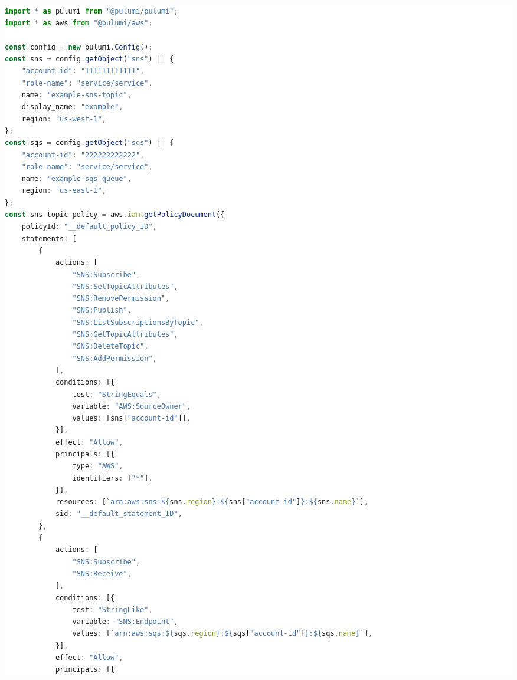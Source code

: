 
</pulumi-choosable>
</div>


<div>
<pulumi-choosable type="language" values="typescript">


```typescript
import * as pulumi from "@pulumi/pulumi";
import * as aws from "@pulumi/aws";

const config = new pulumi.Config();
const sns = config.getObject("sns") || {
    "account-id": "111111111111",
    "role-name": "service/service",
    name: "example-sns-topic",
    display_name: "example",
    region: "us-west-1",
};
const sqs = config.getObject("sqs") || {
    "account-id": "222222222222",
    "role-name": "service/service",
    name: "example-sqs-queue",
    region: "us-east-1",
};
const sns-topic-policy = aws.iam.getPolicyDocument({
    policyId: "__default_policy_ID",
    statements: [
        {
            actions: [
                "SNS:Subscribe",
                "SNS:SetTopicAttributes",
                "SNS:RemovePermission",
                "SNS:Publish",
                "SNS:ListSubscriptionsByTopic",
                "SNS:GetTopicAttributes",
                "SNS:DeleteTopic",
                "SNS:AddPermission",
            ],
            conditions: [{
                test: "StringEquals",
                variable: "AWS:SourceOwner",
                values: [sns["account-id"]],
            }],
            effect: "Allow",
            principals: [{
                type: "AWS",
                identifiers: ["*"],
            }],
            resources: [`arn:aws:sns:${sns.region}:${sns["account-id"]}:${sns.name}`],
            sid: "__default_statement_ID",
        },
        {
            actions: [
                "SNS:Subscribe",
                "SNS:Receive",
            ],
            conditions: [{
                test: "StringLike",
                variable: "SNS:Endpoint",
                values: [`arn:aws:sqs:${sqs.region}:${sqs["account-id"]}:${sqs.name}`],
            }],
            effect: "Allow",
            principals: [{
```